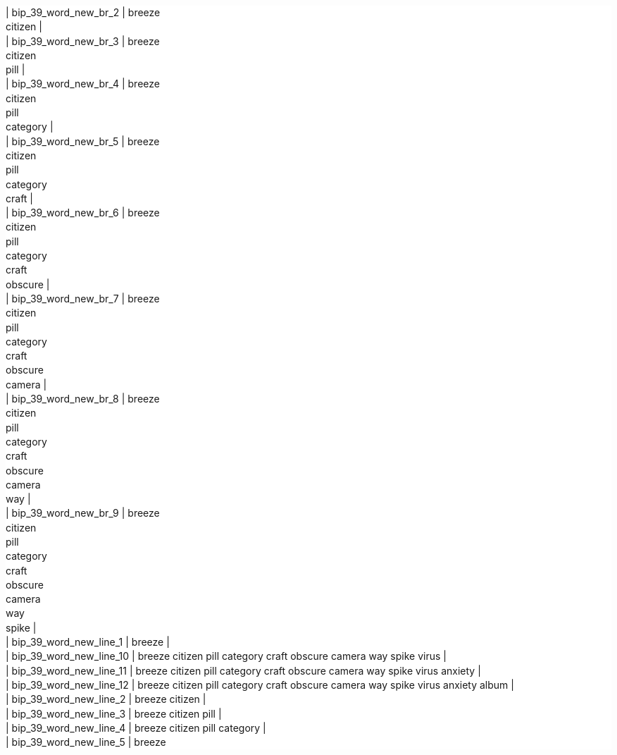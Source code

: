 | bip_39_word_new_br_2 | breeze<br>citizen |  
| bip_39_word_new_br_3 | breeze<br>citizen<br>pill |  
| bip_39_word_new_br_4 | breeze<br>citizen<br>pill<br>category |  
| bip_39_word_new_br_5 | breeze<br>citizen<br>pill<br>category<br>craft |  
| bip_39_word_new_br_6 | breeze<br>citizen<br>pill<br>category<br>craft<br>obscure |  
| bip_39_word_new_br_7 | breeze<br>citizen<br>pill<br>category<br>craft<br>obscure<br>camera |  
| bip_39_word_new_br_8 | breeze<br>citizen<br>pill<br>category<br>craft<br>obscure<br>camera<br>way |  
| bip_39_word_new_br_9 | breeze<br>citizen<br>pill<br>category<br>craft<br>obscure<br>camera<br>way<br>spike |  
| bip_39_word_new_line_1 | breeze |  
| bip_39_word_new_line_10 | breeze
citizen
pill
category
craft
obscure
camera
way
spike
virus |  
| bip_39_word_new_line_11 | breeze
citizen
pill
category
craft
obscure
camera
way
spike
virus
anxiety |  
| bip_39_word_new_line_12 | breeze
citizen
pill
category
craft
obscure
camera
way
spike
virus
anxiety
album |  
| bip_39_word_new_line_2 | breeze
citizen |  
| bip_39_word_new_line_3 | breeze
citizen
pill |  
| bip_39_word_new_line_4 | breeze
citizen
pill
category |  
| bip_39_word_new_line_5 | breeze
